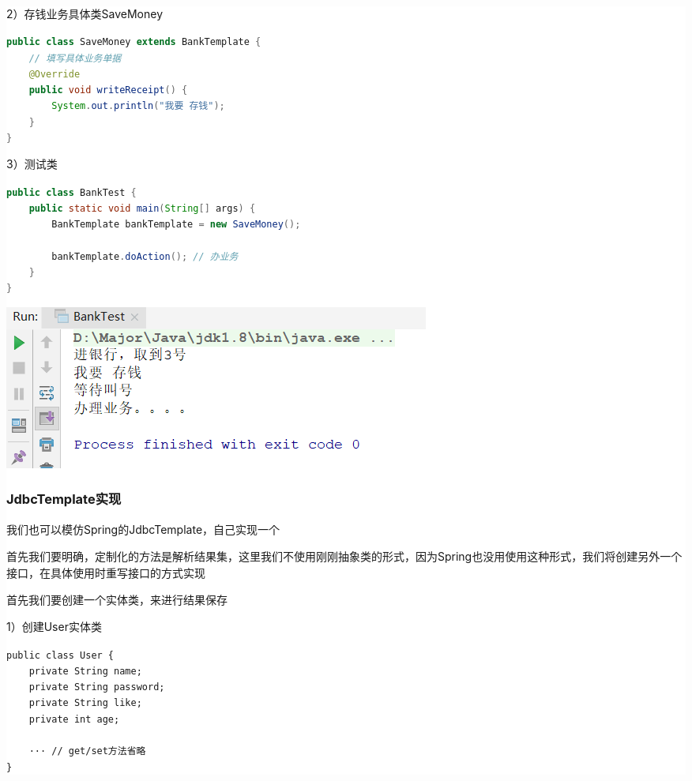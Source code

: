2）存钱业务具体类SaveMoney

```java
public class SaveMoney extends BankTemplate {
    // 填写具体业务单据
    @Override
    public void writeReceipt() {
        System.out.println("我要 存钱");
    }
}
```

3）测试类

```java
public class BankTest {
    public static void main(String[] args) {
        BankTemplate bankTemplate = new SaveMoney();

        bankTemplate.doAction(); // 办业务
    }
}

```

![1585819243788](image/1585819243788.png)

### JdbcTemplate实现

我们也可以模仿Spring的JdbcTemplate，自己实现一个

首先我们要明确，定制化的方法是解析结果集，这里我们不使用刚刚抽象类的形式，因为Spring也没用使用这种形式，我们将创建另外一个接口，在具体使用时重写接口的方式实现

首先我们要创建一个实体类，来进行结果保存

1）创建User实体类

```
public class User {
    private String name;
    private String password;
    private String like;
    private int age;

    ··· // get/set方法省略
}
```
